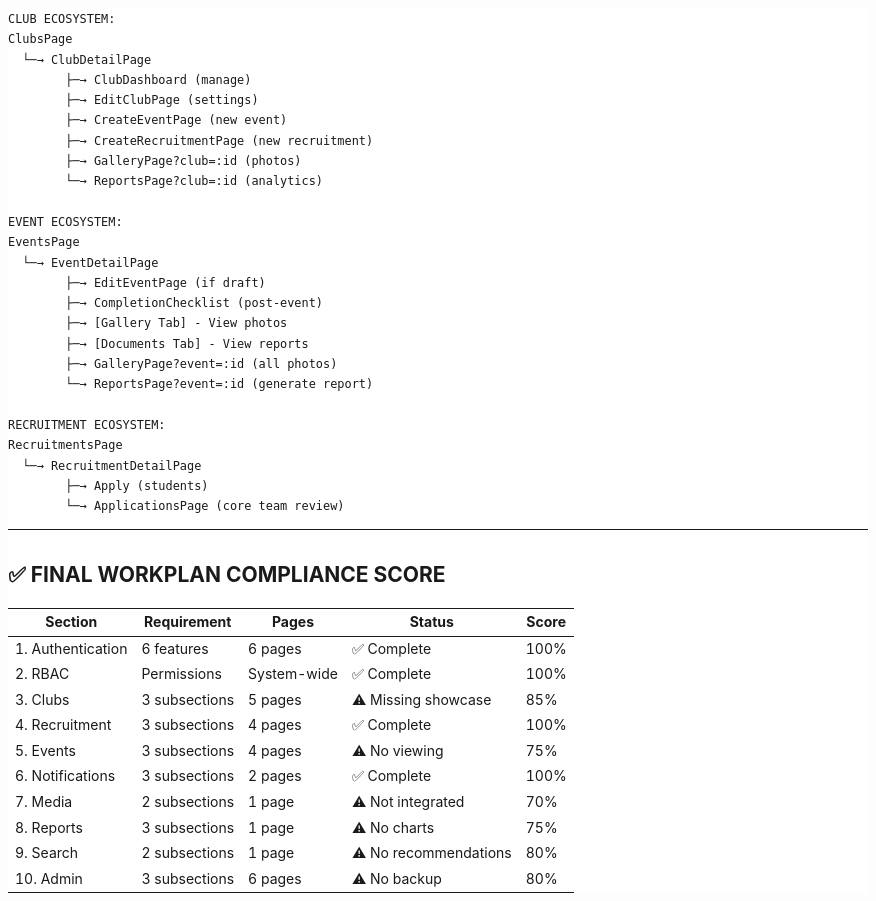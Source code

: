 ```
CLUB ECOSYSTEM:
ClubsPage
  └─→ ClubDetailPage
        ├─→ ClubDashboard (manage)
        ├─→ EditClubPage (settings)
        ├─→ CreateEventPage (new event)
        ├─→ CreateRecruitmentPage (new recruitment)
        ├─→ GalleryPage?club=:id (photos)
        └─→ ReportsPage?club=:id (analytics)

EVENT ECOSYSTEM:
EventsPage
  └─→ EventDetailPage
        ├─→ EditEventPage (if draft)
        ├─→ CompletionChecklist (post-event)
        ├─→ [Gallery Tab] - View photos
        ├─→ [Documents Tab] - View reports
        ├─→ GalleryPage?event=:id (all photos)
        └─→ ReportsPage?event=:id (generate report)

RECRUITMENT ECOSYSTEM:
RecruitmentsPage
  └─→ RecruitmentDetailPage
        ├─→ Apply (students)
        └─→ ApplicationsPage (core team review)
```

---

## ✅ FINAL WORKPLAN COMPLIANCE SCORE

| Section | Requirement | Pages | Status | Score |
|---------|-------------|-------|--------|-------|
| 1. Authentication | 6 features | 6 pages | ✅ Complete | 100% |
| 2. RBAC | Permissions | System-wide | ✅ Complete | 100% |
| 3. Clubs | 3 subsections | 5 pages | ⚠️ Missing showcase | 85% |
| 4. Recruitment | 3 subsections | 4 pages | ✅ Complete | 100% |
| 5. Events | 3 subsections | 4 pages | ⚠️ No viewing | 75% |
| 6. Notifications | 3 subsections | 2 pages | ✅ Complete | 100% |
| 7. Media | 2 subsections | 1 page | ⚠️ Not integrated | 70% |
| 8. Reports | 3 subsections | 1 page | ⚠️ No charts | 75% |
| 9. Search | 2 subsections | 1 page | ⚠️ No recommendations | 80% |
| 10. Admin | 3 subsections | 6 pages | ⚠️ No backup | 80% |
